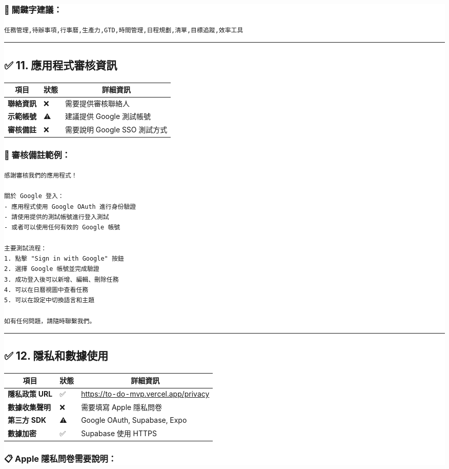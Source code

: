 ### 📝 關鍵字建議：

```
任務管理,待辦事項,行事曆,生產力,GTD,時間管理,日程規劃,清單,目標追蹤,效率工具
```

---

## ✅ 11. 應用程式審核資訊

| 項目         | 狀態 | 詳細資訊                     |
| ------------ | ---- | ---------------------------- |
| **聯絡資訊** | ❌   | 需要提供審核聯絡人           |
| **示範帳號** | ⚠️   | 建議提供 Google 測試帳號     |
| **審核備註** | ❌   | 需要說明 Google SSO 測試方式 |

### 📝 審核備註範例：

```
感謝審核我們的應用程式！

關於 Google 登入：
- 應用程式使用 Google OAuth 進行身份驗證
- 請使用提供的測試帳號進行登入測試
- 或者可以使用任何有效的 Google 帳號

主要測試流程：
1. 點擊 "Sign in with Google" 按鈕
2. 選擇 Google 帳號並完成驗證
3. 成功登入後可以新增、編輯、刪除任務
4. 可以在日曆視圖中查看任務
5. 可以在設定中切換語言和主題

如有任何問題，請隨時聯繫我們。
```

---

## ✅ 12. 隱私和數據使用

| 項目             | 狀態 | 詳細資訊                             |
| ---------------- | ---- | ------------------------------------ |
| **隱私政策 URL** | ✅   | https://to-do-mvp.vercel.app/privacy |
| **數據收集聲明** | ❌   | 需要填寫 Apple 隱私問卷              |
| **第三方 SDK**   | ⚠️   | Google OAuth, Supabase, Expo         |
| **數據加密**     | ✅   | Supabase 使用 HTTPS                  |

### 📋 Apple 隱私問卷需要說明：
